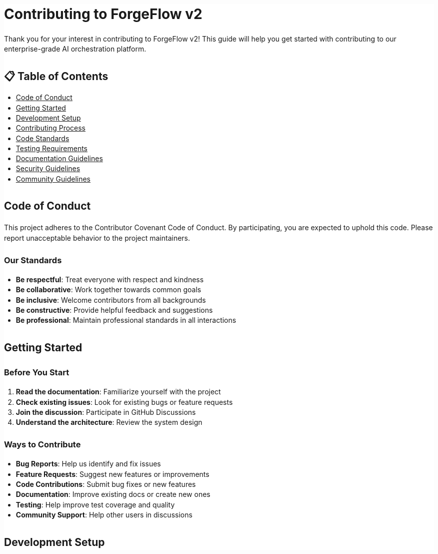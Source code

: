 # Contributing to ForgeFlow v2

Thank you for your interest in contributing to ForgeFlow v2! This guide will help you get started with contributing to our enterprise-grade AI orchestration platform.

## 📋 Table of Contents

- [Code of Conduct](#code-of-conduct)
- [Getting Started](#getting-started)
- [Development Setup](#development-setup)
- [Contributing Process](#contributing-process)
- [Code Standards](#code-standards)
- [Testing Requirements](#testing-requirements)
- [Documentation Guidelines](#documentation-guidelines)
- [Security Guidelines](#security-guidelines)
- [Community Guidelines](#community-guidelines)

## Code of Conduct

This project adheres to the Contributor Covenant Code of Conduct. By participating, you are expected to uphold this code. Please report unacceptable behavior to the project maintainers.

### Our Standards

- **Be respectful**: Treat everyone with respect and kindness
- **Be collaborative**: Work together towards common goals
- **Be inclusive**: Welcome contributors from all backgrounds
- **Be constructive**: Provide helpful feedback and suggestions
- **Be professional**: Maintain professional standards in all interactions

## Getting Started

### Before You Start

1. **Read the documentation**: Familiarize yourself with the project
2. **Check existing issues**: Look for existing bugs or feature requests
3. **Join the discussion**: Participate in GitHub Discussions
4. **Understand the architecture**: Review the system design

### Ways to Contribute

- **Bug Reports**: Help us identify and fix issues
- **Feature Requests**: Suggest new features or improvements
- **Code Contributions**: Submit bug fixes or new features
- **Documentation**: Improve existing docs or create new ones
- **Testing**: Help improve test coverage and quality
- **Community Support**: Help other users in discussions

## Development Setup
